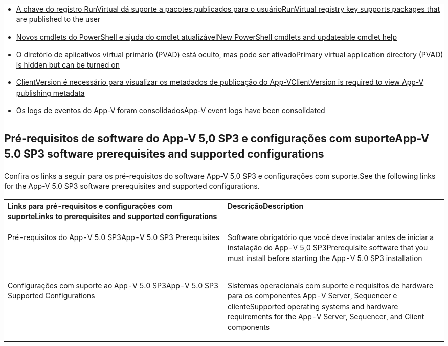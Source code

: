 -   [<span data-ttu-id="bc712-111">A chave do registro RunVirtual dá suporte a pacotes publicados para o usuário</span><span class="sxs-lookup"><span data-stu-id="bc712-111">RunVirtual registry key supports packages that are published to the user</span></span>](#bkmk-runvirtual-reg-key)

-   [<span data-ttu-id="bc712-112">Novos cmdlets do PowerShell e ajuda do cmdlet atualizável</span><span class="sxs-lookup"><span data-stu-id="bc712-112">New PowerShell cmdlets and updateable cmdlet help</span></span>](#bkmk-posh-cmdlets-help)

-   [<span data-ttu-id="bc712-113">O diretório de aplicativos virtual primário (PVAD) está oculto, mas pode ser ativado</span><span class="sxs-lookup"><span data-stu-id="bc712-113">Primary virtual application directory (PVAD) is hidden but can be turned on</span></span>](#bkmk-pvad-hidden)

-   [<span data-ttu-id="bc712-114">ClientVersion é necessário para visualizar os metadados de publicação do App-V</span><span class="sxs-lookup"><span data-stu-id="bc712-114">ClientVersion is required to view App-V publishing metadata</span></span>](#bkmk-pub-metadata-clientversion)

-   [<span data-ttu-id="bc712-115">Os logs de eventos do App-V foram consolidados</span><span class="sxs-lookup"><span data-stu-id="bc712-115">App-V event logs have been consolidated</span></span>](#bkmk-event-logs-moved)

## <a href="" id="bkmk-sp3-prereq-configs"></a><span data-ttu-id="bc712-116">Pré-requisitos de software do App-V 5,0 SP3 e configurações com suporte</span><span class="sxs-lookup"><span data-stu-id="bc712-116">App-V 5.0 SP3 software prerequisites and supported configurations</span></span>


<span data-ttu-id="bc712-117">Confira os links a seguir para os pré-requisitos do software App-V 5,0 SP3 e configurações com suporte.</span><span class="sxs-lookup"><span data-stu-id="bc712-117">See the following links for the App-V 5.0 SP3 software prerequisites and supported configurations.</span></span>

<table>
<colgroup>
<col width="50%" />
<col width="50%" />
</colgroup>
<thead>
<tr class="header">
<th align="left"><span data-ttu-id="bc712-118">Links para pré-requisitos e configurações com suporte</span><span class="sxs-lookup"><span data-stu-id="bc712-118">Links to prerequisites and supported configurations</span></span></th>
<th align="left"><span data-ttu-id="bc712-119">Descrição</span><span class="sxs-lookup"><span data-stu-id="bc712-119">Description</span></span></th>
</tr>
</thead>
<tbody>
<tr class="odd">
<td align="left"><p><a href="app-v-50-sp3-prerequisites.md" data-raw-source="[App-V 5.0 SP3 Prerequisites](app-v-50-sp3-prerequisites.md)"><span data-ttu-id="bc712-120">Pré-requisitos do App-V 5.0 SP3</span><span class="sxs-lookup"><span data-stu-id="bc712-120">App-V 5.0 SP3 Prerequisites</span></span></a></p></td>
<td align="left"><p><span data-ttu-id="bc712-121">Software obrigatório que você deve instalar antes de iniciar a instalação do App-V 5,0 SP3</span><span class="sxs-lookup"><span data-stu-id="bc712-121">Prerequisite software that you must install before starting the App-V 5.0 SP3 installation</span></span></p></td>
</tr>
<tr class="even">
<td align="left"><p><a href="app-v-50-sp3-supported-configurations.md" data-raw-source="[App-V 5.0 SP3 Supported Configurations](app-v-50-sp3-supported-configurations.md)"><span data-ttu-id="bc712-122">Configurações com suporte ao App-V 5.0 SP3</span><span class="sxs-lookup"><span data-stu-id="bc712-122">App-V 5.0 SP3 Supported Configurations</span></span></a></p></td>
<td align="left"><p><span data-ttu-id="bc712-123">Sistemas operacionais com suporte e requisitos de hardware para os componentes App-V Server, Sequencer e cliente</span><span class="sxs-lookup"><span data-stu-id="bc712-123">Supported operating systems and hardware requirements for the App-V Server, Sequencer, and Client components</span></span></p></td>